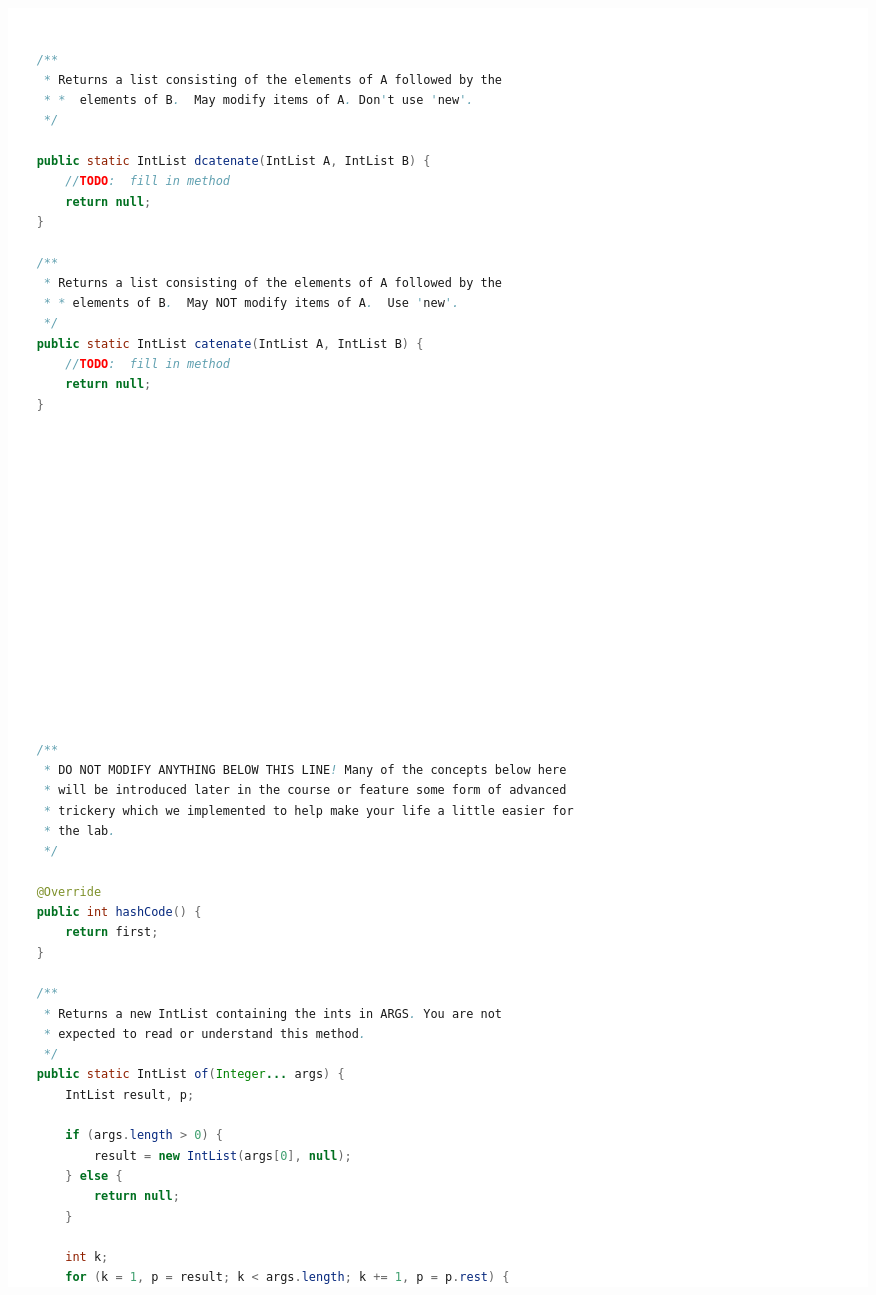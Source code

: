 ```java


    /**
     * Returns a list consisting of the elements of A followed by the
     * *  elements of B.  May modify items of A. Don't use 'new'.
     */

    public static IntList dcatenate(IntList A, IntList B) {
        //TODO:  fill in method
        return null;
    }

    /**
     * Returns a list consisting of the elements of A followed by the
     * * elements of B.  May NOT modify items of A.  Use 'new'.
     */
    public static IntList catenate(IntList A, IntList B) {
        //TODO:  fill in method
        return null;
    }
















    /**
     * DO NOT MODIFY ANYTHING BELOW THIS LINE! Many of the concepts below here
     * will be introduced later in the course or feature some form of advanced
     * trickery which we implemented to help make your life a little easier for
     * the lab.
     */

    @Override
    public int hashCode() {
        return first;
    }

    /**
     * Returns a new IntList containing the ints in ARGS. You are not
     * expected to read or understand this method.
     */
    public static IntList of(Integer... args) {
        IntList result, p;

        if (args.length > 0) {
            result = new IntList(args[0], null);
        } else {
            return null;
        }

        int k;
        for (k = 1, p = result; k < args.length; k += 1, p = p.rest) {
```